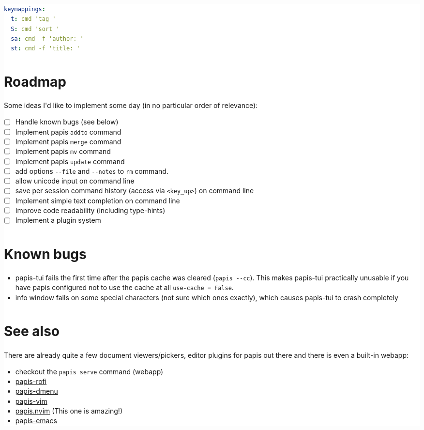 ``` yaml
keymappings:
  t: cmd 'tag '
  S: cmd 'sort '
  sa: cmd -f 'author: '
  st: cmd -f 'title: '
```

# Roadmap
Some ideas I'd like to implement some day (in no particular order of relevance):
- [ ] Handle known bugs (see below)
- [ ] Implement papis `addto` command
- [ ] Implement papis `merge` command
- [ ] Implement papis `mv` command
- [ ] Implement papis `update` command
- [ ] add options `--file` and `--notes` to `rm` command.
- [ ] allow unicode input on command line
- [ ] save per session command history (access via `<key_up>`) on command line
- [ ] Implement simple text completion on command line
- [ ] Improve code readability (including type-hints)
- [ ] Implement a plugin system

# Known bugs
- papis-tui fails the first time after the papis cache was cleared (`papis --cc`). This makes papis-tui practically unusable if you have papis configured not to use the cache at all `use-cache = False`.
- info window fails on some special characters (not sure which ones exactly), which causes papis-tui to crash completely

# See also 
There are already quite a few document viewers/pickers, editor plugins for papis out there and there is even a built-in webapp:

- checkout the `papis serve` command (webapp)
- [papis-rofi](https://github.com/papis/papis-rofi/)
- [papis-dmenu](https://github.com/papis/papis-dmenu)
- [papis-vim](https://github.com/papis/papis-vim)
- [papis.nvim](https://github.com/jghauser/papis.nvim) (This one is amazing!)
- [papis-emacs](https://github.com/papis/papis.el)
